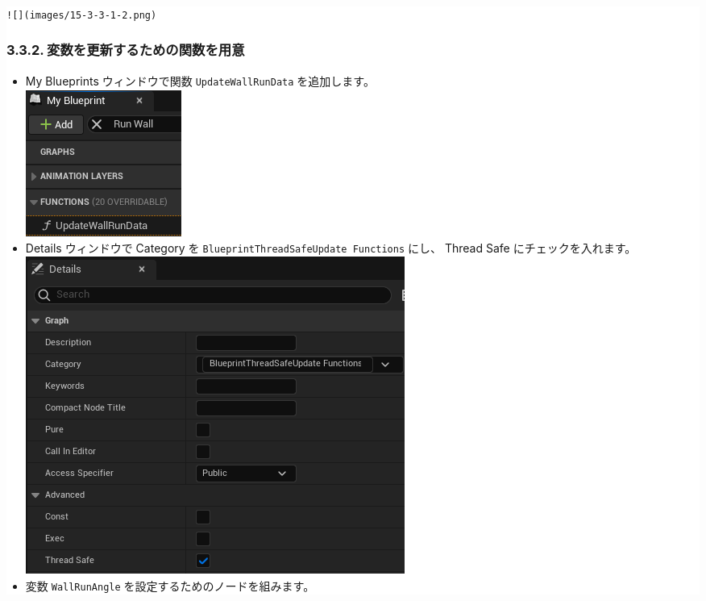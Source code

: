 	![](images/15-3-3-1-2.png)

### 3.3.2. 変数を更新するための関数を用意

* My Blueprints ウィンドウで関数 `UpdateWallRunData` を追加します。  
	![](images/15-3-3-2-1.png)
* Details ウィンドウで Category を `BlueprintThreadSafeUpdate Functions` にし、 Thread Safe にチェックを入れます。  
	![](images/15-3-3-2-2.png)
* 変数 `WallRunAngle` を設定するためのノードを組みます。  